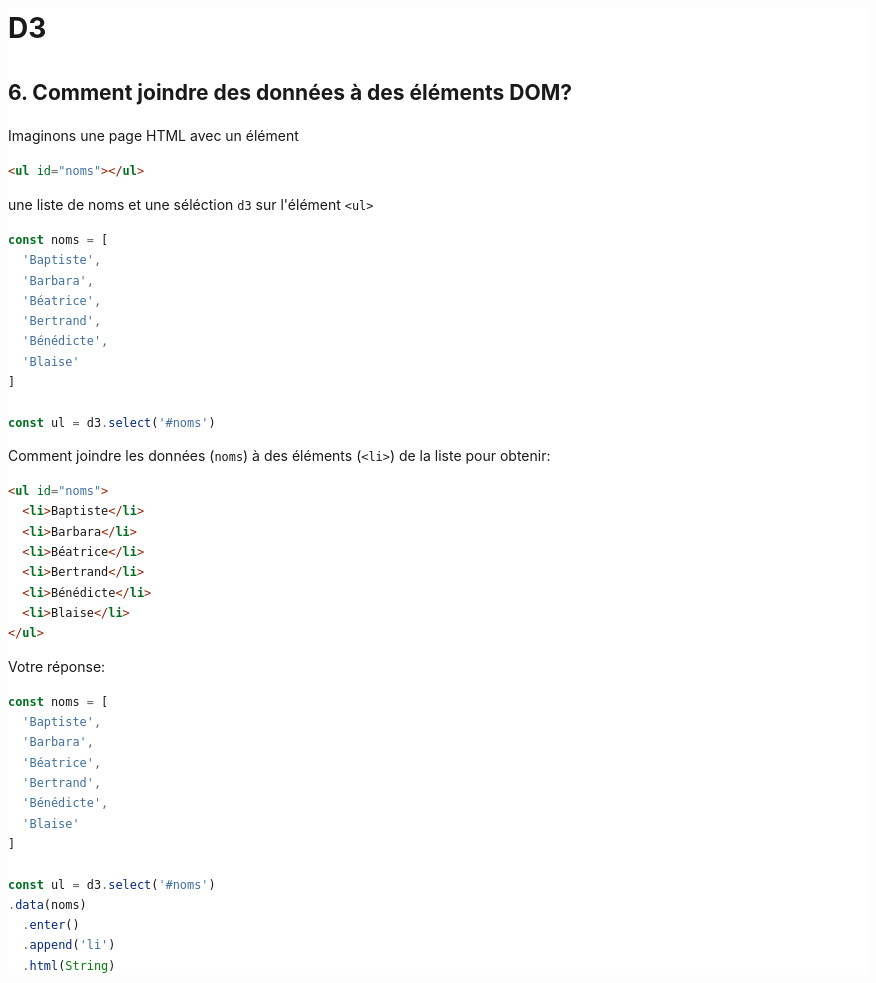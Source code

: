 # D3

## 6. Comment joindre des données à des éléments DOM?

Imaginons une page HTML avec un élément

```html
<ul id="noms"></ul>
```

une liste de noms et une séléction `d3` sur l'élément `<ul>`

```javascript
const noms = [
  'Baptiste',
  'Barbara',
  'Béatrice',
  'Bertrand',
  'Bénédicte',
  'Blaise'
]

const ul = d3.select('#noms')

```

Comment joindre les données (`noms`) à des éléments (`<li>`) de la liste pour obtenir:

```html
<ul id="noms">
  <li>Baptiste</li>
  <li>Barbara</li>
  <li>Béatrice</li>
  <li>Bertrand</li>
  <li>Bénédicte</li>
  <li>Blaise</li>
</ul>
```

Votre réponse:

```javascript
const noms = [
  'Baptiste',
  'Barbara',
  'Béatrice',
  'Bertrand',
  'Bénédicte',
  'Blaise'
]

const ul = d3.select('#noms')
.data(noms)
  .enter()
  .append('li')
  .html(String)
```
